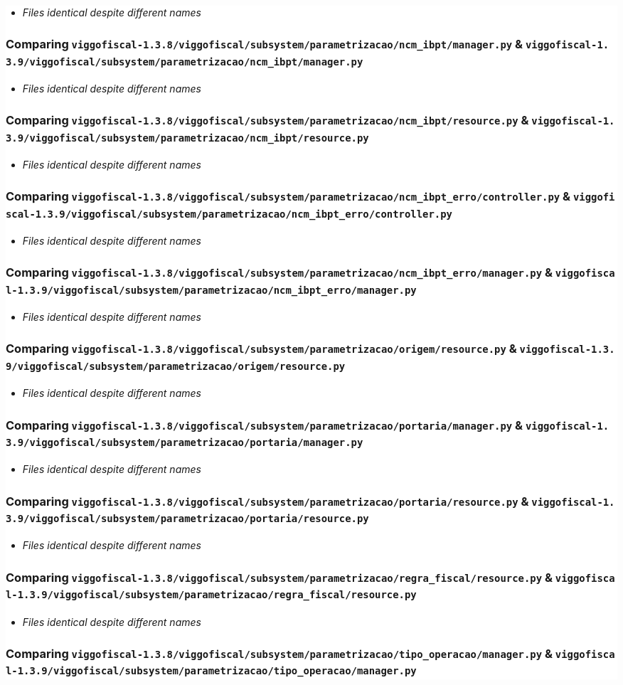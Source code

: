  * *Files identical despite different names*

### Comparing `viggofiscal-1.3.8/viggofiscal/subsystem/parametrizacao/ncm_ibpt/manager.py` & `viggofiscal-1.3.9/viggofiscal/subsystem/parametrizacao/ncm_ibpt/manager.py`

 * *Files identical despite different names*

### Comparing `viggofiscal-1.3.8/viggofiscal/subsystem/parametrizacao/ncm_ibpt/resource.py` & `viggofiscal-1.3.9/viggofiscal/subsystem/parametrizacao/ncm_ibpt/resource.py`

 * *Files identical despite different names*

### Comparing `viggofiscal-1.3.8/viggofiscal/subsystem/parametrizacao/ncm_ibpt_erro/controller.py` & `viggofiscal-1.3.9/viggofiscal/subsystem/parametrizacao/ncm_ibpt_erro/controller.py`

 * *Files identical despite different names*

### Comparing `viggofiscal-1.3.8/viggofiscal/subsystem/parametrizacao/ncm_ibpt_erro/manager.py` & `viggofiscal-1.3.9/viggofiscal/subsystem/parametrizacao/ncm_ibpt_erro/manager.py`

 * *Files identical despite different names*

### Comparing `viggofiscal-1.3.8/viggofiscal/subsystem/parametrizacao/origem/resource.py` & `viggofiscal-1.3.9/viggofiscal/subsystem/parametrizacao/origem/resource.py`

 * *Files identical despite different names*

### Comparing `viggofiscal-1.3.8/viggofiscal/subsystem/parametrizacao/portaria/manager.py` & `viggofiscal-1.3.9/viggofiscal/subsystem/parametrizacao/portaria/manager.py`

 * *Files identical despite different names*

### Comparing `viggofiscal-1.3.8/viggofiscal/subsystem/parametrizacao/portaria/resource.py` & `viggofiscal-1.3.9/viggofiscal/subsystem/parametrizacao/portaria/resource.py`

 * *Files identical despite different names*

### Comparing `viggofiscal-1.3.8/viggofiscal/subsystem/parametrizacao/regra_fiscal/resource.py` & `viggofiscal-1.3.9/viggofiscal/subsystem/parametrizacao/regra_fiscal/resource.py`

 * *Files identical despite different names*

### Comparing `viggofiscal-1.3.8/viggofiscal/subsystem/parametrizacao/tipo_operacao/manager.py` & `viggofiscal-1.3.9/viggofiscal/subsystem/parametrizacao/tipo_operacao/manager.py`
